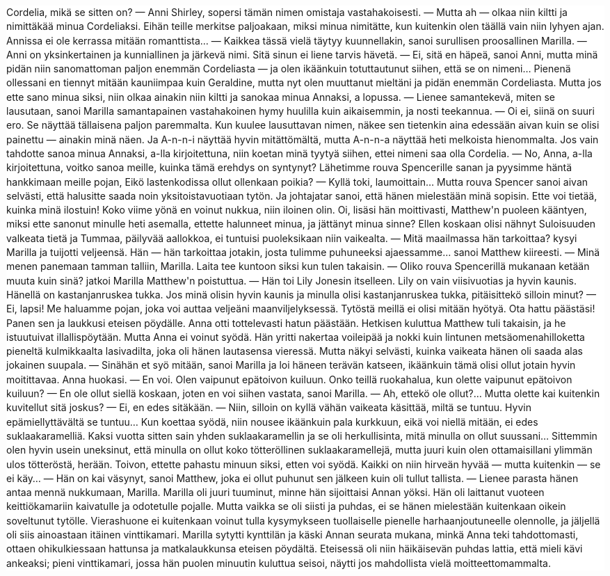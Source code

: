 Cordelia, mikä se sitten on?
— Anni Shirley, sopersi tämän nimen omistaja vastahakoisesti. — Mutta ah — olkaa niin kiltti ja nimittäkää minua Cordeliaksi. Eihän teille merkitse paljoakaan, miksi minua nimitätte, kun kuitenkin olen täällä vain niin lyhyen ajan. Annissa ei ole kerrassa mitään romanttista…
— Kaikkea tässä vielä täytyy kuunnellakin, sanoi surullisen proosallinen Marilla. — Anni on yksinkertainen ja kunniallinen ja järkevä nimi. Sitä sinun ei liene tarvis hävetä.
— Ei, sitä en häpeä, sanoi Anni, mutta minä pidän niin sanomattoman paljon enemmän Cordeliasta — ja olen ikäänkuin totuttautunut siihen, että se on nimeni… Pienenä ollessani en tiennyt mitään kauniimpaa kuin Geraldine, mutta nyt olen muuttanut mieltäni ja pidän enemmän Cordeliasta. Mutta jos ette sano minua siksi, niin olkaa ainakin niin kiltti ja sanokaa minua Annaksi, a lopussa.
— Lienee samantekevä, miten se lausutaan, sanoi Marilla samantapainen vastahakoinen hymy huulilla kuin aikaisemmin, ja nosti teekannua.
— Oi ei, siinä on suuri ero. Se näyttää tällaisena paljon paremmalta. Kun kuulee lausuttavan nimen, näkee sen tietenkin aina edessään aivan kuin se olisi painettu — ainakin minä näen. Ja A-n-n-i näyttää hyvin mitättömältä, mutta A-n-n-a näyttää heti melkoista hienommalta. Jos vain tahdotte sanoa minua Annaksi, a-lla kirjoitettuna, niin koetan minä tyytyä siihen, ettei nimeni saa olla Cordelia.
— No, Anna, a-lla kirjoitettuna, voitko sanoa meille, kuinka tämä erehdys on syntynyt? Lähetimme rouva Spencerille sanan ja pyysimme häntä hankkimaan meille pojan, Eikö lastenkodissa ollut ollenkaan poikia?
— Kyllä toki, laumoittain… Mutta rouva Spencer sanoi aivan selvästi, että halusitte saada noin yksitoistavuotiaan tytön. Ja johtajatar sanoi, että hänen mielestään minä sopisin. Ette voi tietää, kuinka minä ilostuin! Koko viime yönä en voinut nukkua, niin iloinen olin. Oi, lisäsi hän moittivasti, Matthew'n puoleen kääntyen, miksi ette sanonut minulle heti asemalla, ettette halunneet minua, ja jättänyt minua sinne? Ellen koskaan olisi nähnyt Suloisuuden valkeata tietä ja Tummaa, päilyvää aallokkoa, ei tuntuisi puoleksikaan niin vaikealta.
— Mitä maailmassa hän tarkoittaa? kysyi Marilla ja tuijotti veljeensä.
Hän — hän tarkoittaa jotakin, josta tulimme puhuneeksi ajaessamme… sanoi Matthew kiireesti. — Minä menen panemaan tamman talliin, Marilla. Laita tee kuntoon siksi kun tulen takaisin.
— Oliko rouva Spencerillä mukanaan ketään muuta kuin sinä? jatkoi
Marilla Matthew'n poistuttua.
— Hän toi Lily Jonesin itselleen. Lily on vain viisivuotias ja hyvin kaunis. Hänellä on kastanjanruskea tukka.
Jos minä olisin hyvin kaunis ja minulla olisi kastanjanruskea tukka, pitäisittekö silloin minut?
— Ei, lapsi! Me haluamme pojan, joka voi auttaa veljeäni maanviljelyksessä. Tytöstä meillä ei olisi mitään hyötyä. Ota hattu päästäsi! Panen sen ja laukkusi eteisen pöydälle.
Anna otti tottelevasti hatun päästään. Hetkisen kuluttua Matthew tuli takaisin, ja he istuutuivat illallispöytään. Mutta Anna ei voinut syödä. Hän yritti nakertaa voileipää ja nokki kuin lintunen metsäomenahilloketta pieneltä kulmikkaalta lasivadilta, joka oli hänen lautasensa vieressä. Mutta näkyi selvästi, kuinka vaikeata hänen oli saada alas jokainen suupala.
— Sinähän et syö mitään, sanoi Marilla ja loi häneen terävän katseen, ikäänkuin tämä olisi ollut jotain hyvin moitittavaa. Anna huokasi.
— En voi. Olen vaipunut epätoivon kuiluun. Onko teillä ruokahalua, kun olette vaipunut epätoivon kuiluun?
— En ole ollut siellä koskaan, joten en voi siihen vastata, sanoi
Marilla.
— Ah, ettekö ole ollut?… Mutta olette kai kuitenkin kuvitellut sitä joskus?
— Ei, en edes sitäkään.
— Niin, silloin on kyllä vähän vaikeata käsittää, miltä se tuntuu. Hyvin epämiellyttävältä se tuntuu… Kun koettaa syödä, niin nousee ikäänkuin pala kurkkuun, eikä voi niellä mitään, ei edes suklaakaramelliä. Kaksi vuotta sitten sain yhden suklaakaramellin ja se oli herkullisinta, mitä minulla on ollut suussani… Sittemmin olen hyvin usein uneksinut, että minulla on ollut koko tötteröllinen suklaakaramellejä, mutta juuri kuin olen ottamaisillani ylimmän ulos tötteröstä, herään. Toivon, ettette pahastu minuun siksi, etten voi syödä. Kaikki on niin hirveän hyvää — mutta kuitenkin — se ei käy…
— Hän on kai väsynyt, sanoi Matthew, joka ei ollut puhunut sen jälkeen kuin oli tullut tallista. — Lienee parasta hänen antaa mennä nukkumaan, Marilla.
Marilla oli juuri tuuminut, minne hän sijoittaisi Annan yöksi. Hän oli laittanut vuoteen keittiökamariin kaivatulle ja odotetulle pojalle. Mutta vaikka se oli siisti ja puhdas, ei se hänen mielestään kuitenkaan oikein soveltunut tytölle. Vierashuone ei kuitenkaan voinut tulla kysymykseen tuollaiselle pienelle harhaanjoutuneelle olennolle, ja jäljellä oli siis ainoastaan itäinen vinttikamari.
Marilla sytytti kynttilän ja käski Annan seurata mukana, minkä Anna teki tahdottomasti, ottaen ohikulkiessaan hattunsa ja matkalaukkunsa eteisen pöydältä. Eteisessä oli niin häikäisevän puhdas lattia, että mieli kävi ankeaksi; pieni vinttikamari, jossa hän puolen minuutin kuluttua seisoi, näytti jos mahdollista vielä moitteettomammalta.